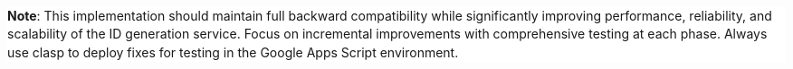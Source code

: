 
**Note**: This implementation should maintain full backward compatibility while significantly improving performance, reliability, and scalability of the ID generation service. Focus on incremental improvements with comprehensive testing at each phase. Always use clasp to deploy fixes for testing in the Google Apps Script environment.